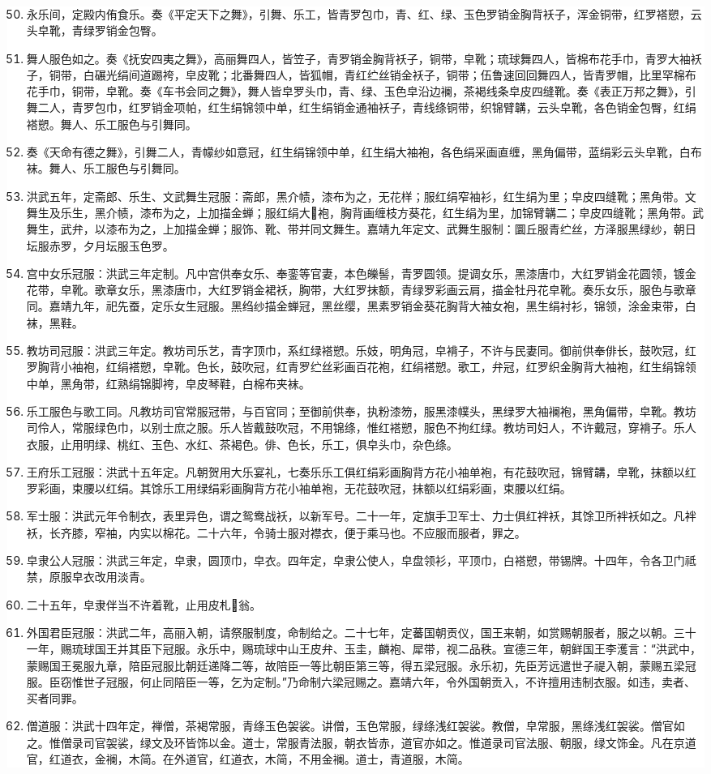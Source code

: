 50. <span id="志第四十三_舆服三-50"></span>
永乐间，定殿内侑食乐。奏《平定天下之舞》，引舞、乐工，皆青罗包巾，青、红、绿、玉色罗销金胸背袄子，浑金铜带，红罗褡愬，云头皁靴，青绿罗销金包臀。

51. <span id="志第四十三_舆服三-51"></span>
舞人服色如之。奏《抚安四夷之舞》，高丽舞四人，皆笠子，青罗销金胸背袄子，铜带，皁靴；琉球舞四人，皆棉布花手巾，青罗大袖袄子，铜带，白碾光绢间道踢袴，皁皮靴；北番舞四人，皆狐帽，青红纻丝销金袄子，铜带；伍鲁速回回舞四人，皆青罗帽，比里罕棉布花手巾，铜带，皁靴。奏《车书会同之舞》，舞人皆皁罗头巾，青、绿、玉色皁沿边襕，茶褐线条皁皮四缝靴。奏《表正万邦之舞》，引舞二人，青罗包巾，红罗销金项帕，红生绢锦领中单，红生绢销金通袖袄子，青线绦铜带，织锦臂韝，云头皁靴，各色销金包臀，红绢褡愬。舞人、乐工服色与引舞同。

52. <span id="志第四十三_舆服三-52"></span>
奏《天命有德之舞》，引舞二人，青幪纱如意冠，红生绢锦领中单，红生绢大袖袍，各色绢采画直缠，黑角偏带，蓝绢彩云头皁靴，白布袜。舞人、乐工服色与引舞同。

53. <span id="志第四十三_舆服三-53"></span>
洪武五年，定斋郎、乐生、文武舞生冠服：斋郎，黑介帻，漆布为之，无花样；服红绢窄袖衫，红生绢为里；皁皮四缝靴；黑角带。文舞生及乐生，黑介帻，漆布为之，上加描金蝉；服红绢大袍，胸背画缠枝方葵花，红生绢为里，加锦臂韝二；皁皮四缝靴；黑角带。武舞生，武弁，以漆布为之，上加描金蝉；服饰、靴、带并同文舞生。嘉靖九年定文、武舞生服制：圜丘服青纻丝，方泽服黑绿纱，朝日坛服赤罗，夕月坛服玉色罗。

54. <span id="志第四十三_舆服三-54"></span>
宫中女乐冠服：洪武三年定制。凡中宫供奉女乐、奉銮等官妻，本色皪髻，青罗圆领。提调女乐，黑漆唐巾，大红罗销金花圆领，镀金花带，皁靴。歌章女乐，黑漆唐巾，大红罗销金裙袄，胸带，大红罗抹额，青绿罗彩画云肩，描金牡丹花皁靴。奏乐女乐，服色与歌章同。嘉靖九年，祀先蚕，定乐女生冠服。黑绉纱描金蝉冠，黑丝缨，黑素罗销金葵花胸背大袖女袍，黑生绢衬衫，锦领，涂金束带，白袜，黑鞋。

55. <span id="志第四十三_舆服三-55"></span>
教坊司冠服：洪武三年定。教坊司乐艺，青字顶巾，系红绿褡愬。乐妓，明角冠，皁褙子，不许与民妻同。御前供奉俳长，鼓吹冠，红罗胸背小袖袍，红绢褡愬，皁靴。色长，鼓吹冠，红青罗纻丝彩画百花袍，红绢褡愬。歌工，弁冠，红罗织金胸背大袖袍，红生绢锦领中单，黑角带，红熟绢锦脚袴，皁皮琴鞋，白棉布夹袜。

56. <span id="志第四十三_舆服三-56"></span>
乐工服色与歌工同。凡教坊司官常服冠带，与百官同；至御前供奉，执粉漆笏，服黑漆幞头，黑绿罗大袖襕袍，黑角偏带，皁靴。教坊司伶人，常服绿色巾，以别士庶之服。乐人皆戴鼓吹冠，不用锦绦，惟红褡愬，服色不拘红绿。教坊司妇人，不许戴冠，穿褙子。乐人衣服，止用明绿、桃红、玉色、水红、茶褐色。俳、色长，乐工，俱皁头巾，杂色绦。

57. <span id="志第四十三_舆服三-57"></span>
王府乐工冠服：洪武十五年定。凡朝贺用大乐宴礼，七奏乐乐工俱红绢彩画胸背方花小袖单袍，有花鼓吹冠，锦臂韝，皁靴，抹额以红罗彩画，束腰以红绢。其馀乐工用绿绢彩画胸背方花小袖单袍，无花鼓吹冠，抹额以红绢彩画，束腰以红绢。

58. <span id="志第四十三_舆服三-58"></span>
军士服：洪武元年令制衣，表里异色，谓之鸳鸯战袄，以新军号。二十一年，定旗手卫军士、力士俱红袢袄，其馀卫所袢袄如之。凡袢袄，长齐膝，窄袖，内实以棉花。二十六年，令骑士服对襟衣，便于乘马也。不应服而服者，罪之。

59. <span id="志第四十三_舆服三-59"></span>
皁隶公人冠服：洪武三年定，皁隶，圆顶巾，皁衣。四年定，皁隶公使人，皁盘领衫，平顶巾，白褡愬，带锡牌。十四年，令各卫门祗禁，原服皁衣改用淡青。

60. <span id="志第四十三_舆服三-60"></span>
二十五年，皁隶伴当不许着靴，止用皮札翁。

61. <span id="志第四十三_舆服三-61"></span>
外国君臣冠服：洪武二年，高丽入朝，请祭服制度，命制给之。二十七年，定蕃国朝贡仪，国王来朝，如赏赐朝服者，服之以朝。三十一年，赐琉球国王并其臣下冠服。永乐中，赐琉球中山王皮弁、玉圭，麟袍、犀带，视二品秩。宣德三年，朝鲜国王李濩言：“洪武中，蒙赐国王冕服九章，陪臣冠服比朝廷递降二等，故陪臣一等比朝臣第三等，得五梁冠服。永乐初，先臣芳远遣世子禔入朝，蒙赐五梁冠服。臣窃惟世子冠服，何止同陪臣一等，乞为定制。”乃命制六梁冠赐之。嘉靖六年，令外国朝贡入，不许擅用违制衣服。如违，卖者、买者同罪。

62. <span id="志第四十三_舆服三-62"></span>
僧道服：洪武十四年定，禅僧，茶褐常服，青绦玉色袈裟。讲僧，玉色常服，绿绦浅红袈裟。教僧，皁常服，黑绦浅红袈裟。僧官如之。惟僧录司官袈裟，绿文及环皆饰以金。道士，常服青法服，朝衣皆赤，道官亦如之。惟道录司官法服、朝服，绿文饰金。凡在京道官，红道衣，金襕，木简。在外道官，红道衣，木简，不用金襕。道士，青道服，木简。
